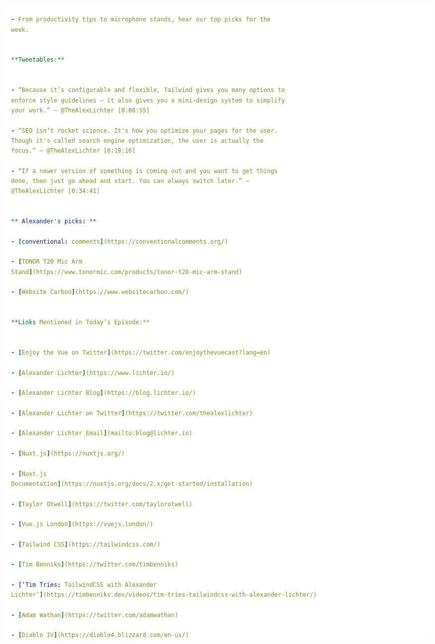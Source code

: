 ```yaml

  - From productivity tips to microphone stands, hear our top picks for the
  week.


  **Tweetables:**


  - “Because it’s configurable and flexible, Tailwind gives you many options to
  enforce style guidelines — it also gives you a mini-design system to simplify
  your work.” — @TheAlexLichter [0:08:55]

  - “SEO isn’t rocket science. It's how you optimize your pages for the user.
  Though it's called search engine optimization, the user is actually the
  focus.” — @TheAlexLichter [0:19:16]

  - “If a newer version of something is coming out and you want to get things
  done, then just go ahead and start. You can always switch later.” —
  @TheAlexLichter [0:34:41]


  ** Alexander's picks: ** 

  - [conventional: comments](https://conventionalcomments.org/)

  - [TONOR T20 Mic Arm
  Stand](https://www.tonormic.com/products/tonor-t20-mic-arm-stand)

  - [Website Carbon](https://www.websitecarbon.com/)


  **Links Mentioned in Today’s Episode:**


  - [Enjoy the Vue on Twitter](https://twitter.com/enjoythevuecast?lang=en)

  - [Alexander Lichter](https://www.lichter.io/)

  - [Alexander Lichter Blog](https://blog.lichter.io/)

  - [Alexander Lichter on Twitter](https://twitter.com/thealexlichter)

  - [Alexander Lichter Email](mailto:blog@lichter.io)

  - [Nuxt.js](https://nuxtjs.org/)

  - [Nuxt.js
  Documentation](https://nuxtjs.org/docs/2.x/get-started/installation)

  - [Taylor Otwell](https://twitter.com/taylorotwell)

  - [Vue.js London](https://vuejs.london/)

  - [Tailwind CSS](https://tailwindcss.com/)

  - [Tim Benniks](https://twitter.com/timbenniks)

  - [‘Tim Tries: TailwindCSS with Alexander
  Lichter’](https://timbenniks.dev/videos/tim-tries-tailwindcss-with-alexander-lichter/)

  - [Adam Wathan](https://twitter.com/adamwathan)

  - [Diablo IV](https://diablo4.blizzard.com/en-us/)
```